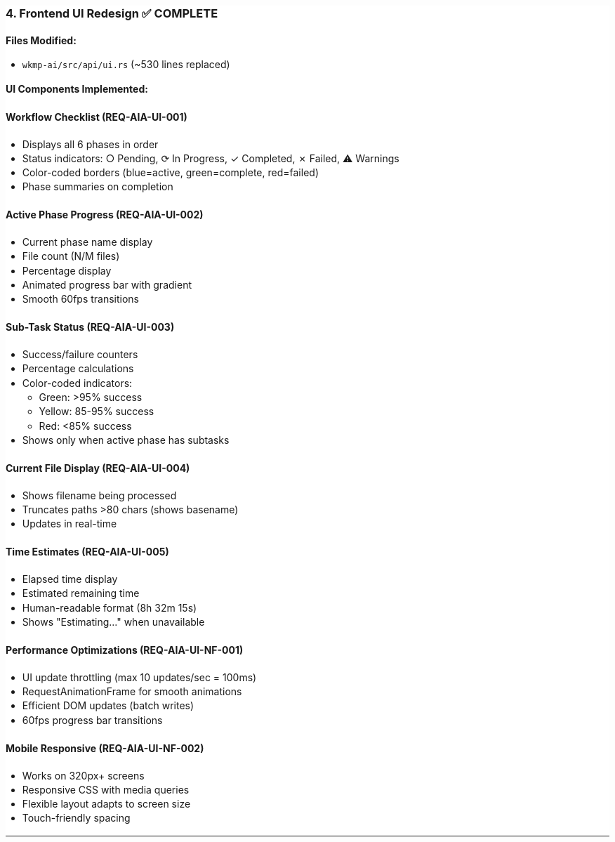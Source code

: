 
### 4. Frontend UI Redesign ✅ COMPLETE

**Files Modified:**
- `wkmp-ai/src/api/ui.rs` (~530 lines replaced)

**UI Components Implemented:**

#### Workflow Checklist (REQ-AIA-UI-001)
- Displays all 6 phases in order
- Status indicators: ○ Pending, ⟳ In Progress, ✓ Completed, ✗ Failed, ⚠ Warnings
- Color-coded borders (blue=active, green=complete, red=failed)
- Phase summaries on completion

#### Active Phase Progress (REQ-AIA-UI-002)
- Current phase name display
- File count (N/M files)
- Percentage display
- Animated progress bar with gradient
- Smooth 60fps transitions

#### Sub-Task Status (REQ-AIA-UI-003)
- Success/failure counters
- Percentage calculations
- Color-coded indicators:
  - Green: >95% success
  - Yellow: 85-95% success
  - Red: <85% success
- Shows only when active phase has subtasks

#### Current File Display (REQ-AIA-UI-004)
- Shows filename being processed
- Truncates paths >80 chars (shows basename)
- Updates in real-time

#### Time Estimates (REQ-AIA-UI-005)
- Elapsed time display
- Estimated remaining time
- Human-readable format (8h 32m 15s)
- Shows "Estimating..." when unavailable

#### Performance Optimizations (REQ-AIA-UI-NF-001)
- UI update throttling (max 10 updates/sec = 100ms)
- RequestAnimationFrame for smooth animations
- Efficient DOM updates (batch writes)
- 60fps progress bar transitions

#### Mobile Responsive (REQ-AIA-UI-NF-002)
- Works on 320px+ screens
- Responsive CSS with media queries
- Flexible layout adapts to screen size
- Touch-friendly spacing

---